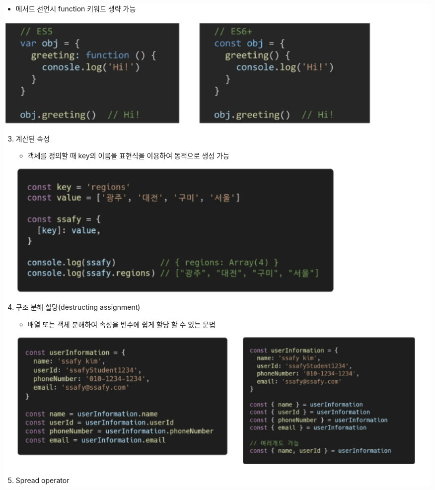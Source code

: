    * 메서드 선언시 function 키워드 생략 가능

   ![image-20220426111443294](04.25_JavaScript01_js기초.assets/image-20220426111443294.png)

3. 계산된 속성

   * 객체를 정의할 때 key의 이름을 표현식을 이용하여 동적으로 생성 가능

   ![image-20220426111532951](04.25_JavaScript01_js기초.assets/image-20220426111532951.png)

4. 구조 분해 할당(destructing assignment)

   * 배열 또는 객체 분해하여 속성을 변수에 쉽게 할당 할 수 있는 문법

   ![image-20220426111656998](04.25_JavaScript01_js기초.assets/image-20220426111656998.png)

5. Spread operator
